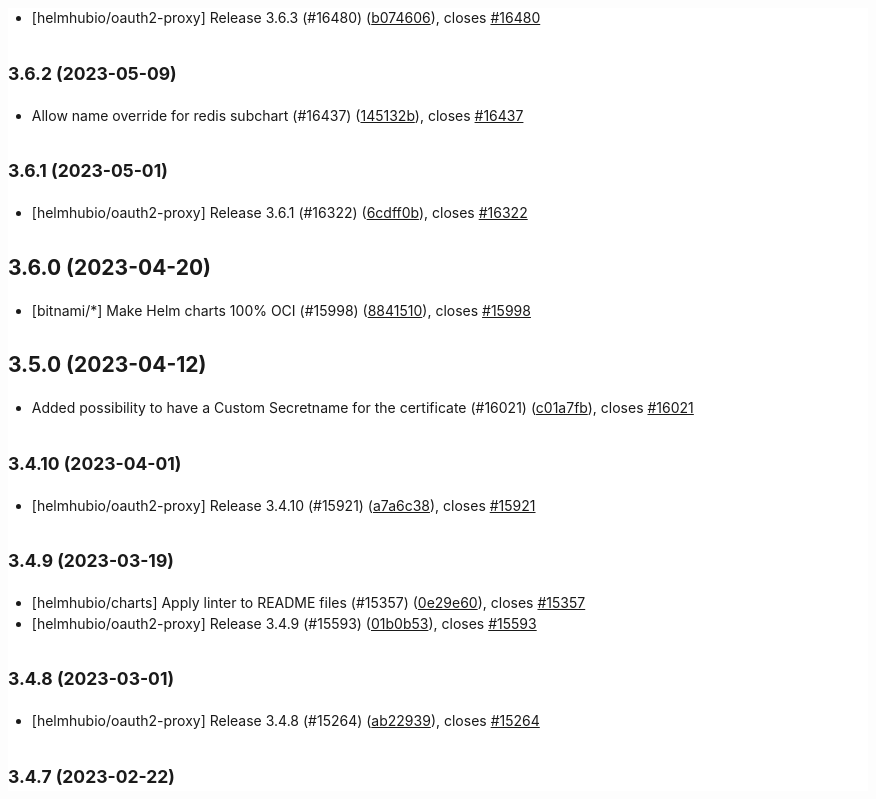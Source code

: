 * [helmhubio/oauth2-proxy] Release 3.6.3 (#16480) ([b074606](https://github.com/helmhub-io/charts/commit/b0746063d761defd61ef2ec9fed0e711824db42a)), closes [#16480](https://github.com/helmhub-io/charts/issues/16480)

## <small>3.6.2 (2023-05-09)</small>

* Allow name override for redis subchart (#16437) ([145132b](https://github.com/helmhub-io/charts/commit/145132bde844c95c9229fd15418743b507be265c)), closes [#16437](https://github.com/helmhub-io/charts/issues/16437)

## <small>3.6.1 (2023-05-01)</small>

* [helmhubio/oauth2-proxy] Release 3.6.1 (#16322) ([6cdff0b](https://github.com/helmhub-io/charts/commit/6cdff0b98d6cfbfc195949b478c506f83f0fa7f3)), closes [#16322](https://github.com/helmhub-io/charts/issues/16322)

## 3.6.0 (2023-04-20)

* [bitnami/*] Make Helm charts 100% OCI (#15998) ([8841510](https://github.com/helmhub-io/charts/commit/884151035efcbf2e1b3206e7def85511073fb57d)), closes [#15998](https://github.com/helmhub-io/charts/issues/15998)

## 3.5.0 (2023-04-12)

* Added possibility to have a Custom Secretname for the certificate (#16021) ([c01a7fb](https://github.com/helmhub-io/charts/commit/c01a7fb86620bf3e2db5d281f0abcfc6264e2adb)), closes [#16021](https://github.com/helmhub-io/charts/issues/16021)

## <small>3.4.10 (2023-04-01)</small>

* [helmhubio/oauth2-proxy] Release 3.4.10 (#15921) ([a7a6c38](https://github.com/helmhub-io/charts/commit/a7a6c384723ce46ea2549311acc9cdb757683fe2)), closes [#15921](https://github.com/helmhub-io/charts/issues/15921)

## <small>3.4.9 (2023-03-19)</small>

* [helmhubio/charts] Apply linter to README files (#15357) ([0e29e60](https://github.com/helmhub-io/charts/commit/0e29e600d3adc8b1b46e506eccb3decfab3b4e63)), closes [#15357](https://github.com/helmhub-io/charts/issues/15357)
* [helmhubio/oauth2-proxy] Release 3.4.9 (#15593) ([01b0b53](https://github.com/helmhub-io/charts/commit/01b0b53bbea9ac879c3ecf63949a4e43cab68c8c)), closes [#15593](https://github.com/helmhub-io/charts/issues/15593)

## <small>3.4.8 (2023-03-01)</small>

* [helmhubio/oauth2-proxy] Release 3.4.8 (#15264) ([ab22939](https://github.com/helmhub-io/charts/commit/ab229394ac1c19ec2716a110905d48970d4439f4)), closes [#15264](https://github.com/helmhub-io/charts/issues/15264)

## <small>3.4.7 (2023-02-22)</small>
